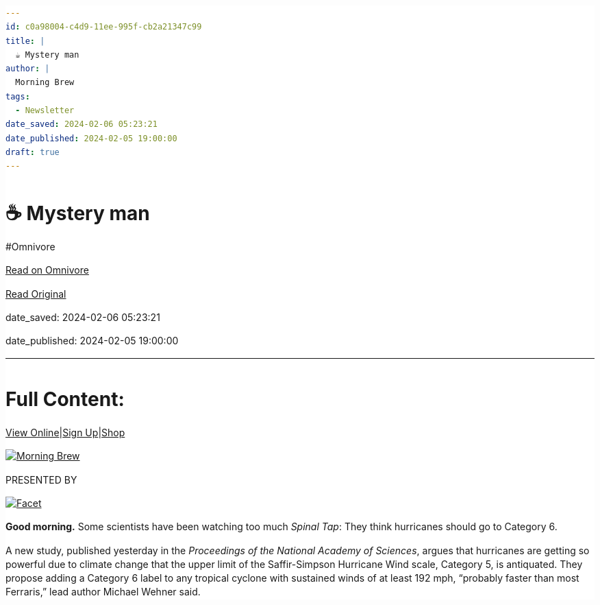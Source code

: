 ```yaml
---
id: c0a98004-c4d9-11ee-995f-cb2a21347c99
title: |
  ☕ Mystery man
author: |
  Morning Brew
tags:
  - Newsletter
date_saved: 2024-02-06 05:23:21
date_published: 2024-02-05 19:00:00
draft: true
---
```


# ☕ Mystery man
#Omnivore

[Read on Omnivore](https://omnivore.app/me/mystery-man-18d7df19526)

[Read Original](https://links.morningbrew.com/c/gWc?mbcid=34245395.3944556&mid=1f4660240f65a00f40c621ae6f9ce93a)

date_saved: 2024-02-06 05:23:21

date_published: 2024-02-05 19:00:00

--- 

# Full Content: 

[View Online](https://links.morningbrew.com/c/gWc?mbcid=34245395.3944556&mid=1f4660240f65a00f40c621ae6f9ce93a)|[Sign Up](https://links.morningbrew.com/c/6N-?kid=a9995aa2&mbcid=34245395.3944556&mid=1f4660240f65a00f40c621ae6f9ce93a)|[Shop](https://links.morningbrew.com/c/6NY?mbcid=34245395.3944556&mid=1f4660240f65a00f40c621ae6f9ce93a) 

[ ![Morning Brew](https://proxy-prod.omnivore-image-cache.app/450x0,sZDfYo1D2LY4noLoZhxs2zlunOJyGaM42KtVCsyjBCAA/https://cdn.sanity.io/images/bl383u0v/production/18c08d28a3de7c744971f185f0ef9234cfffdf7c-1500x252.png?w=900&fit=max) ](https://links.morningbrew.com/c/6N-?mbcid=34245395.3944556&mid=1f4660240f65a00f40c621ae6f9ce93a) 

PRESENTED BY

[![Facet](https://proxy-prod.omnivore-image-cache.app/90x0,sLO16KzupcPipg_bg4ylaw0juYi30OkN4SH5Andm2od4/https://cdn.sanity.io/images/bl383u0v/production/d7cd3b9ae5e320afdebe52688dec04034e6ce30b-362x136.png?w=180&q=100&auto=format) ](https://links.morningbrew.com/c/gWd?lp=logo&mbadid=8f3c229c710e97fd6c65b9895c9eb2e1&mbadv=a&mbcid=34245395.3944556&mid=1f4660240f65a00f40c621ae6f9ce93a) 

**Good morning.** Some scientists have been watching too much _Spinal Tap_: They think hurricanes should go to Category 6.

A new study, published yesterday in the _Proceedings of the National Academy of Sciences_, argues that hurricanes are getting so powerful due to climate change that the upper limit of the Saffir-Simpson Hurricane Wind scale, Category 5, is antiquated. They propose adding a Category 6 label to any tropical cyclone with sustained winds of at least 192 mph, “probably faster than most Ferraris,” lead author Michael Wehner said.
